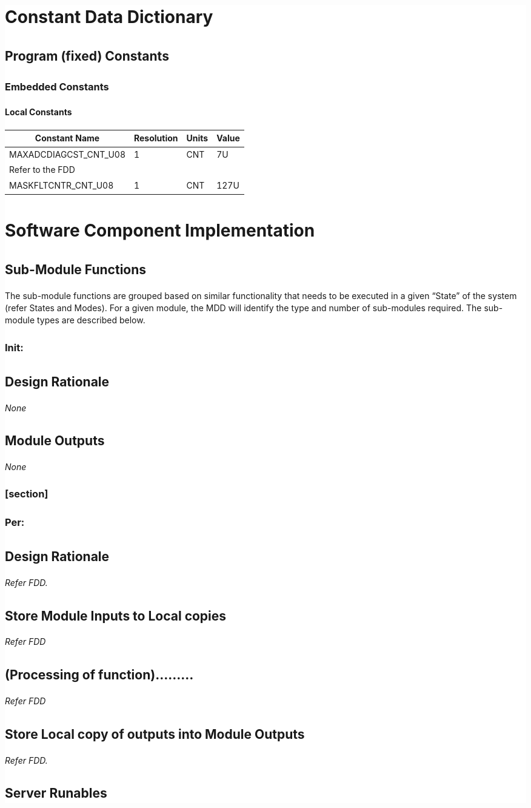 # Constant Data Dictionary

## Program (fixed) Constants

### Embedded Constants

#### Local Constants

| Constant Name         | Resolution | Units | Value |
|-----------------------|------------|-------|-------|
| MAXADCDIAGCST_CNT_U08 | 1          | CNT   | 7U    |
| Refer to the FDD      |            |       |       |
| MASKFLTCNTR_CNT_U08   | 1          | CNT   | 127U  |

# Software Component Implementation

## Sub-Module Functions

The sub-module functions are grouped based on similar functionality that
needs to be executed in a given “State” of the system (refer States and
Modes). For a given module, the MDD will identify the type and number of
sub-modules required. The sub-module types are described below.

### Init: 

## Design Rationale

*None*

## Module Outputs

*None*

###  [section]

### Per: 

## Design Rationale

*Refer FDD.*

## Store Module Inputs to Local copies

*Refer FDD*

## (Processing of function)………

*Refer FDD*

## Store Local copy of outputs into Module Outputs

*Refer FDD.*

## Server Runables 

### 